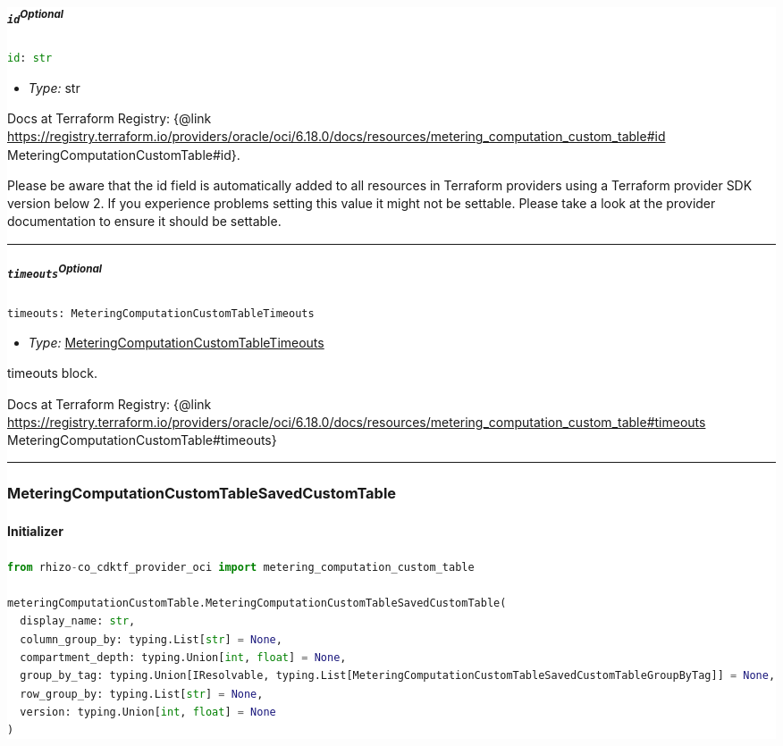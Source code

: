 
##### `id`<sup>Optional</sup> <a name="id" id="rhizo-co-terraform-provider-oci.meteringComputationCustomTable.MeteringComputationCustomTableConfig.property.id"></a>

```python
id: str
```

- *Type:* str

Docs at Terraform Registry: {@link https://registry.terraform.io/providers/oracle/oci/6.18.0/docs/resources/metering_computation_custom_table#id MeteringComputationCustomTable#id}.

Please be aware that the id field is automatically added to all resources in Terraform providers using a Terraform provider SDK version below 2.
If you experience problems setting this value it might not be settable. Please take a look at the provider documentation to ensure it should be settable.

---

##### `timeouts`<sup>Optional</sup> <a name="timeouts" id="rhizo-co-terraform-provider-oci.meteringComputationCustomTable.MeteringComputationCustomTableConfig.property.timeouts"></a>

```python
timeouts: MeteringComputationCustomTableTimeouts
```

- *Type:* <a href="#rhizo-co-terraform-provider-oci.meteringComputationCustomTable.MeteringComputationCustomTableTimeouts">MeteringComputationCustomTableTimeouts</a>

timeouts block.

Docs at Terraform Registry: {@link https://registry.terraform.io/providers/oracle/oci/6.18.0/docs/resources/metering_computation_custom_table#timeouts MeteringComputationCustomTable#timeouts}

---

### MeteringComputationCustomTableSavedCustomTable <a name="MeteringComputationCustomTableSavedCustomTable" id="rhizo-co-terraform-provider-oci.meteringComputationCustomTable.MeteringComputationCustomTableSavedCustomTable"></a>

#### Initializer <a name="Initializer" id="rhizo-co-terraform-provider-oci.meteringComputationCustomTable.MeteringComputationCustomTableSavedCustomTable.Initializer"></a>

```python
from rhizo-co_cdktf_provider_oci import metering_computation_custom_table

meteringComputationCustomTable.MeteringComputationCustomTableSavedCustomTable(
  display_name: str,
  column_group_by: typing.List[str] = None,
  compartment_depth: typing.Union[int, float] = None,
  group_by_tag: typing.Union[IResolvable, typing.List[MeteringComputationCustomTableSavedCustomTableGroupByTag]] = None,
  row_group_by: typing.List[str] = None,
  version: typing.Union[int, float] = None
)
```
